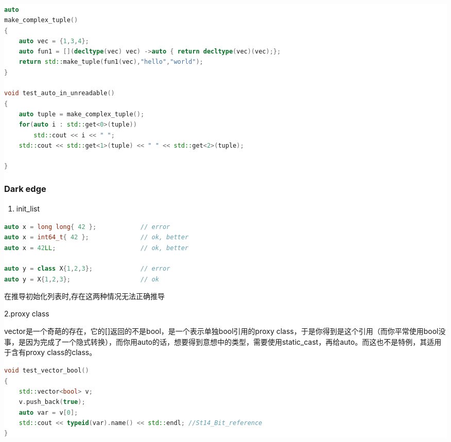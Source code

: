 ```c++
auto
make_complex_tuple()
{
    auto vec = {1,3,4};
    auto fun1 = [](decltype(vec) vec) ->auto { return decltype(vec)(vec);};
    return std::make_tuple(fun1(vec),"hello","world"); 
}

void test_auto_in_unreadable()
{
    auto tuple = make_complex_tuple();
    for(auto i : std::get<0>(tuple))
        std::cout << i << " ";
    std::cout << std::get<1>(tuple) << " " << std::get<2>(tuple);

}
```



### Dark edge



1. init_list

```c++
auto x = long long{ 42 };            // error
auto x = int64_t{ 42 };              // ok, better 
auto x = 42LL;                       // ok, better 

auto y = class X{1,2,3};             // error
auto y = X{1,2,3};                   // ok

```

在推导初始化列表时,存在这两种情况无法正确推导



2.proxy class

vector<bool>是一个奇葩的存在，它的[]返回的不是bool，是一个表示单独bool引用的proxy class，于是你得到是这个引用（而你平常使用bool没事，是因为完成了一个隐式转换），而你用auto的话，想要得到意想中的类型，需要使用static_cast<bool>，再给auto。而这也不是特例，其适用于含有proxy class的class。

```c++
void test_vector_bool()
{
    std::vector<bool> v;
    v.push_back(true);
    auto var = v[0];
    std::cout << typeid(var).name() << std::endl; //St14_Bit_reference
}
```



